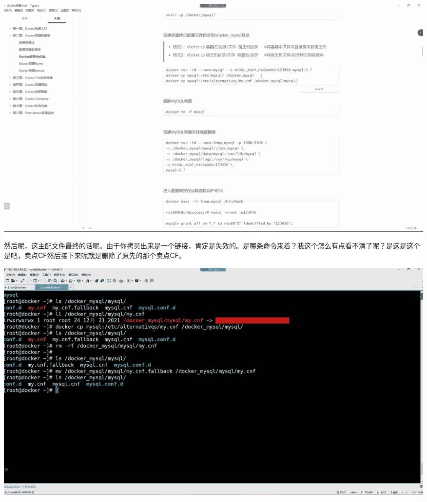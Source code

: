 ![](img/b24f71a13c2172bea72d4abee5df4541_13.png)

然后呢，这主配文件最终的话呢。由于你拷贝出来是一个链接，肯定是失效的。是哪条命令来着？我这个怎么有点看不清了呢？是这是这个是吧，卖点CF然后接下来呢就是删除了原先的那个卖点CF。



![](img/b24f71a13c2172bea72d4abee5df4541_15.png)
